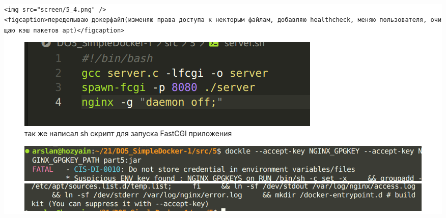     <img src="screen/5_4.png" />
    <figcaption>переделываю докерфайл(изменяю права доступа к некторым файлам, добавляю healthcheck, меняю пользователя, очищаю кэш пакетов apt)</figcaption>
</figure>  
<figure>
    <img src="screen/5_8.png" />
    <figcaption>так же написал sh скрипт для запуска FastCGI приложения</figcaption>
</figure>  
<figure>
    <img src="screen/5_1.png" />
    <img src="screen/5_2.png" />
